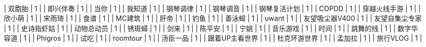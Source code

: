 | 双胞胎 | 1 |
| 即兴伴奏 | 1 |
| 当你 | 1 |
| 我知道 | 1 |
| 钢琴调律 | 1 |
| 钢琴调音 | 1 |
| 钢琴复活计划 | 1 |
| COPDD | 1 |
| 穿越火线手游 | 1 |
| 欣小萌 | 1 |
| 宋雨琦 | 1 |
| 食谱 | 1 |
| MC建筑 | 1 |
| 肝帝 | 1 |
| 钓鱼 | 1 |
| 善泳蟳 | 1 |
| uwant | 1 |
| 友望吸尘器V400 | 1 |
| 友望自集尘专家 | 1 |
| 史诗指虾姑 | 1 |
| 动物总动员 | 1 |
| 锈斑蟳 | 1 |
| 剑来 | 1 |
| 陈平安 | 1 |
| 宁姚 | 1 |
| 音乐游戏 | 1 |
| 时间 | 1 |
| 跳舞的线 | 1 |
| 数字华容道 | 1 |
| Phigros | 1 |
| 试吃 | 1 |
| roomtour | 1 |
| 汤臣一品 | 1 |
| 跟着UP主看世界 | 1 |
| 杜克环游世界 | 1 |
| 孟加拉 | 1 |
| 旅行VLOG | 1 |